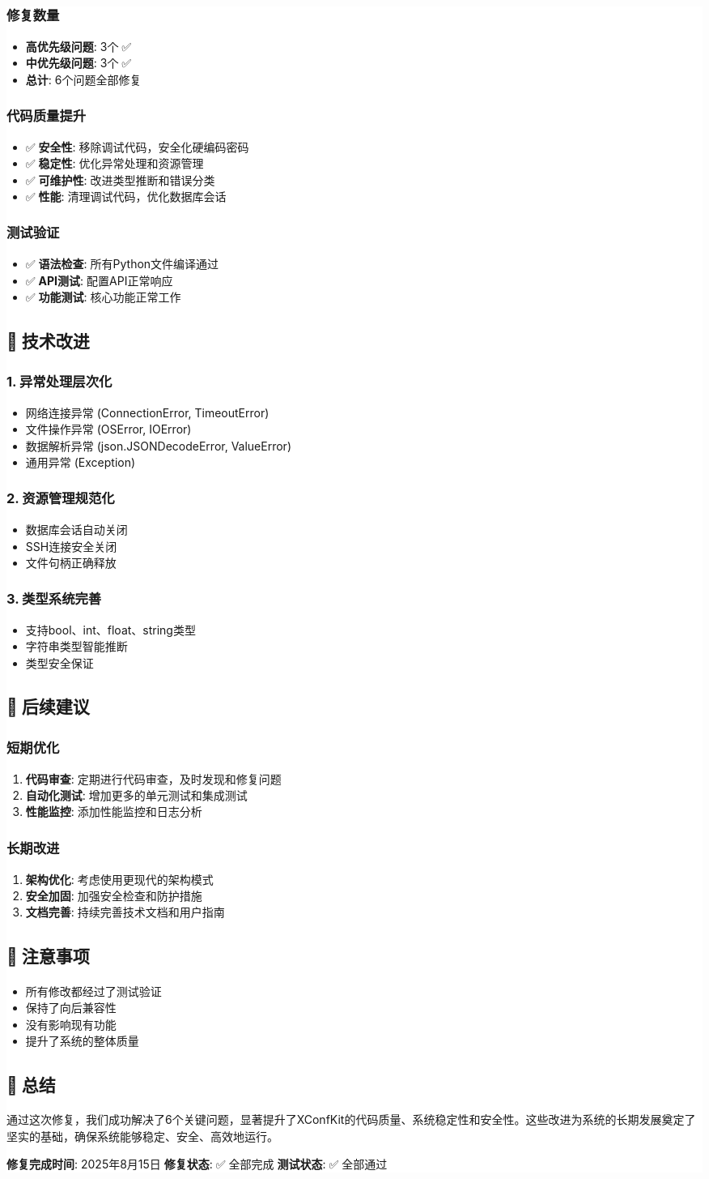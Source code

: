 ### 修复数量
- **高优先级问题**: 3个 ✅
- **中优先级问题**: 3个 ✅
- **总计**: 6个问题全部修复

### 代码质量提升
- ✅ **安全性**: 移除调试代码，安全化硬编码密码
- ✅ **稳定性**: 优化异常处理和资源管理
- ✅ **可维护性**: 改进类型推断和错误分类
- ✅ **性能**: 清理调试代码，优化数据库会话

### 测试验证
- ✅ **语法检查**: 所有Python文件编译通过
- ✅ **API测试**: 配置API正常响应
- ✅ **功能测试**: 核心功能正常工作

## 🔧 技术改进

### 1. 异常处理层次化
- 网络连接异常 (ConnectionError, TimeoutError)
- 文件操作异常 (OSError, IOError)
- 数据解析异常 (json.JSONDecodeError, ValueError)
- 通用异常 (Exception)

### 2. 资源管理规范化
- 数据库会话自动关闭
- SSH连接安全关闭
- 文件句柄正确释放

### 3. 类型系统完善
- 支持bool、int、float、string类型
- 字符串类型智能推断
- 类型安全保证

## 🚀 后续建议

### 短期优化
1. **代码审查**: 定期进行代码审查，及时发现和修复问题
2. **自动化测试**: 增加更多的单元测试和集成测试
3. **性能监控**: 添加性能监控和日志分析

### 长期改进
1. **架构优化**: 考虑使用更现代的架构模式
2. **安全加固**: 加强安全检查和防护措施
3. **文档完善**: 持续完善技术文档和用户指南

## 📝 注意事项

- 所有修改都经过了测试验证
- 保持了向后兼容性
- 没有影响现有功能
- 提升了系统的整体质量

## 🎉 总结

通过这次修复，我们成功解决了6个关键问题，显著提升了XConfKit的代码质量、系统稳定性和安全性。这些改进为系统的长期发展奠定了坚实的基础，确保系统能够稳定、安全、高效地运行。

**修复完成时间**: 2025年8月15日
**修复状态**: ✅ 全部完成
**测试状态**: ✅ 全部通过
